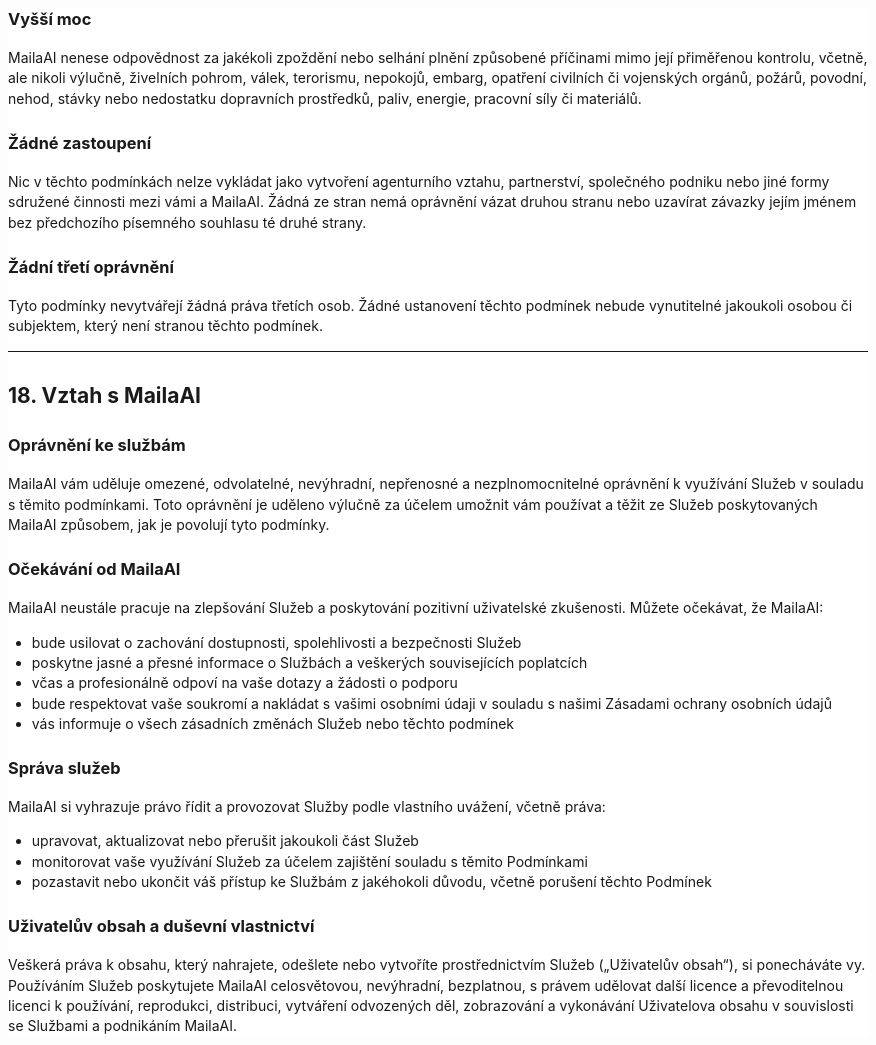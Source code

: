 ### Vyšší moc

MailaAI nenese odpovědnost za jakékoli zpoždění nebo selhání plnění způsobené příčinami mimo její přiměřenou kontrolu, včetně, ale nikoli výlučně, živelních pohrom, válek, terorismu, nepokojů, embarg, opatření civilních či vojenských orgánů, požárů, povodní, nehod, stávky nebo nedostatku dopravních prostředků, paliv, energie, pracovní síly či materiálů.

### Žádné zastoupení

Nic v těchto podmínkách nelze vykládat jako vytvoření agenturního vztahu, partnerství, společného podniku nebo jiné formy sdružené činnosti mezi vámi a MailaAI. Žádná ze stran nemá oprávnění vázat druhou stranu nebo uzavírat závazky jejím jménem bez předchozího písemného souhlasu té druhé strany.

### Žádní třetí oprávnění

Tyto podmínky nevytvářejí žádná práva třetích osob. Žádné ustanovení těchto podmínek nebude vynutitelné jakoukoli osobou či subjektem, který není stranou těchto podmínek.

---

## 18. Vztah s MailaAI

### Oprávnění ke službám

MailaAI vám uděluje omezené, odvolatelné, nevýhradní, nepřenosné a nezplnomocnitelné oprávnění k využívání Služeb v souladu s těmito podmínkami. Toto oprávnění je uděleno výlučně za účelem umožnit vám používat a těžit ze Služeb poskytovaných MailaAI způsobem, jak je povolují tyto podmínky.

### Očekávání od MailaAI

MailaAI neustále pracuje na zlepšování Služeb a poskytování pozitivní uživatelské zkušenosti. Můžete očekávat, že MailaAI:

- bude usilovat o zachování dostupnosti, spolehlivosti a bezpečnosti Služeb
- poskytne jasné a přesné informace o Službách a veškerých souvisejících poplatcích
- včas a profesionálně odpoví na vaše dotazy a žádosti o podporu
- bude respektovat vaše soukromí a nakládat s vašimi osobními údaji v souladu s našimi Zásadami ochrany osobních údajů
- vás informuje o všech zásadních změnách Služeb nebo těchto podmínek

### Správa služeb

MailaAI si vyhrazuje právo řídit a provozovat Služby podle vlastního uvážení, včetně práva:

- upravovat, aktualizovat nebo přerušit jakoukoli část Služeb
- monitorovat vaše využívání Služeb za účelem zajištění souladu s těmito Podmínkami
- pozastavit nebo ukončit váš přístup ke Službám z jakéhokoli důvodu, včetně porušení těchto Podmínek

### Uživatelův obsah a duševní vlastnictví

Veškerá práva k obsahu, který nahrajete, odešlete nebo vytvoříte prostřednictvím Služeb („Uživatelův obsah“), si ponecháváte vy. Používáním Služeb poskytujete MailaAI celosvětovou, nevýhradní, bezplatnou, s právem udělovat další licence a převoditelnou licenci k používání, reprodukci, distribuci, vytváření odvozených děl, zobrazování a vykonávání Uživatelova obsahu v souvislosti se Službami a podnikáním MailaAI.
